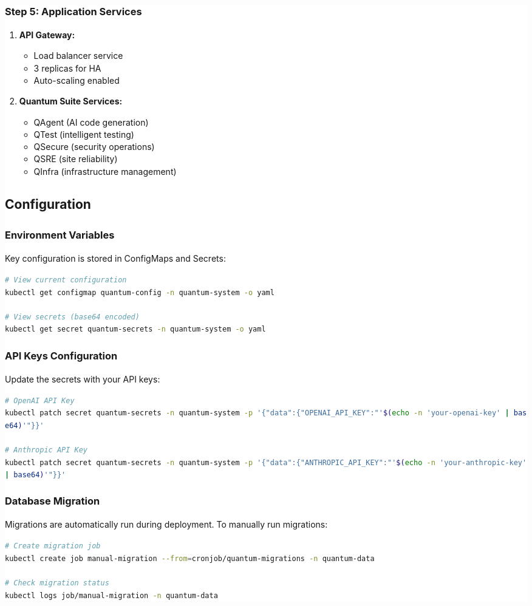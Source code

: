 ### Step 5: Application Services

1. **API Gateway:**
   - Load balancer service
   - 3 replicas for HA
   - Auto-scaling enabled

2. **Quantum Suite Services:**
   - QAgent (AI code generation)
   - QTest (intelligent testing)
   - QSecure (security operations)
   - QSRE (site reliability)
   - QInfra (infrastructure management)

## Configuration

### Environment Variables

Key configuration is stored in ConfigMaps and Secrets:

```bash
# View current configuration
kubectl get configmap quantum-config -n quantum-system -o yaml

# View secrets (base64 encoded)
kubectl get secret quantum-secrets -n quantum-system -o yaml
```

### API Keys Configuration

Update the secrets with your API keys:

```bash
# OpenAI API Key
kubectl patch secret quantum-secrets -n quantum-system -p '{"data":{"OPENAI_API_KEY":"'$(echo -n 'your-openai-key' | base64)'"}}'

# Anthropic API Key  
kubectl patch secret quantum-secrets -n quantum-system -p '{"data":{"ANTHROPIC_API_KEY":"'$(echo -n 'your-anthropic-key' | base64)'"}}'
```

### Database Migration

Migrations are automatically run during deployment. To manually run migrations:

```bash
# Create migration job
kubectl create job manual-migration --from=cronjob/quantum-migrations -n quantum-data

# Check migration status
kubectl logs job/manual-migration -n quantum-data
```
